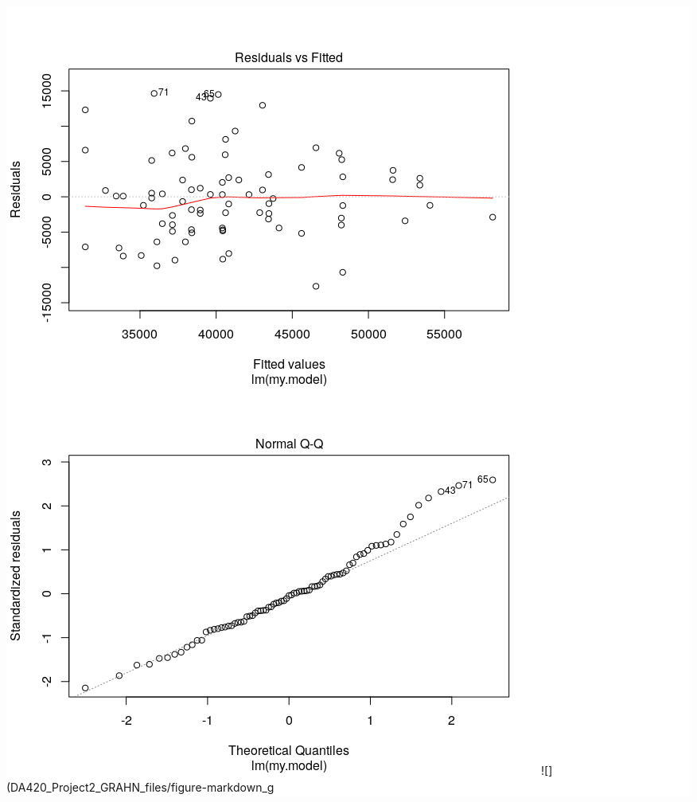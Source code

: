 ![](DA420_Project2_GRAHN_files/figure-markdown_github/unnamed-chunk-6-2.png)![](DA420_Project2_GRAHN_files/figure-markdown_github/unnamed-chunk-6-3.png)![](DA420_Project2_GRAHN_files/figure-markdown_g